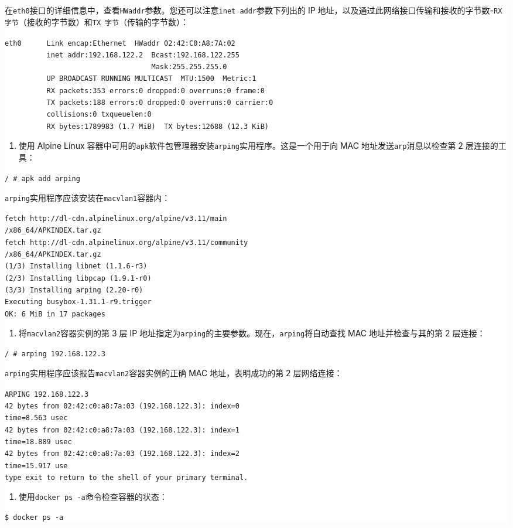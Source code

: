 在`eth0`接口的详细信息中，查看`HWaddr`参数。您还可以注意`inet addr`参数下列出的 IP 地址，以及通过此网络接口传输和接收的字节数-`RX 字节`（接收的字节数）和`TX 字节`（传输的字节数）：

```
eth0      Link encap:Ethernet  HWaddr 02:42:C0:A8:7A:02
          inet addr:192.168.122.2  Bcast:192.168.122.255
                                   Mask:255.255.255.0
          UP BROADCAST RUNNING MULTICAST  MTU:1500  Metric:1
          RX packets:353 errors:0 dropped:0 overruns:0 frame:0
          TX packets:188 errors:0 dropped:0 overruns:0 carrier:0
          collisions:0 txqueuelen:0 
          RX bytes:1789983 (1.7 MiB)  TX bytes:12688 (12.3 KiB)
```

1.  使用 Alpine Linux 容器中可用的`apk`软件包管理器安装`arping`实用程序。这是一个用于向 MAC 地址发送`arp`消息以检查第 2 层连接的工具：

```
/ # apk add arping
```

`arping`实用程序应该安装在`macvlan1`容器内：

```
fetch http://dl-cdn.alpinelinux.org/alpine/v3.11/main
/x86_64/APKINDEX.tar.gz
fetch http://dl-cdn.alpinelinux.org/alpine/v3.11/community
/x86_64/APKINDEX.tar.gz
(1/3) Installing libnet (1.1.6-r3)
(2/3) Installing libpcap (1.9.1-r0)
(3/3) Installing arping (2.20-r0)
Executing busybox-1.31.1-r9.trigger
OK: 6 MiB in 17 packages
```

1.  将`macvlan2`容器实例的第 3 层 IP 地址指定为`arping`的主要参数。现在，`arping`将自动查找 MAC 地址并检查与其的第 2 层连接：

```
/ # arping 192.168.122.3
```

`arping`实用程序应该报告`macvlan2`容器实例的正确 MAC 地址，表明成功的第 2 层网络连接：

```
ARPING 192.168.122.3
42 bytes from 02:42:c0:a8:7a:03 (192.168.122.3): index=0 
time=8.563 usec
42 bytes from 02:42:c0:a8:7a:03 (192.168.122.3): index=1 
time=18.889 usec
42 bytes from 02:42:c0:a8:7a:03 (192.168.122.3): index=2 
time=15.917 use
type exit to return to the shell of your primary terminal. 
```

1.  使用`docker ps -a`命令检查容器的状态：

```
$ docker ps -a 
```

